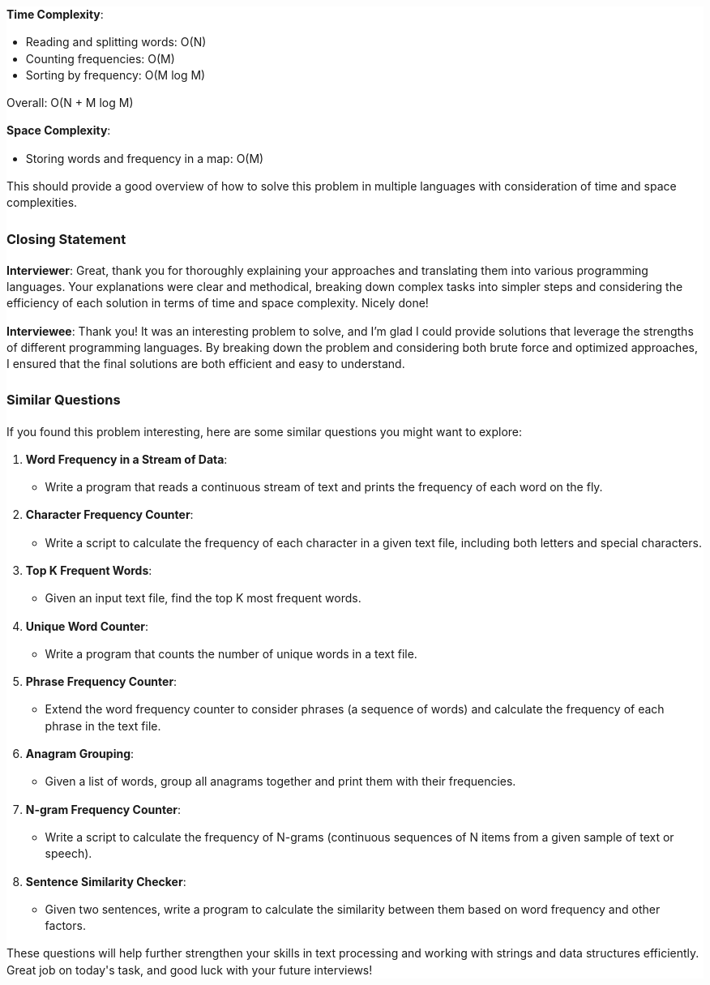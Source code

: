 **Time Complexity**: 
- Reading and splitting words: O(N)
- Counting frequencies: O(M)
- Sorting by frequency: O(M log M)

Overall: O(N + M log M)

**Space Complexity**: 
- Storing words and frequency in a map: O(M)

This should provide a good overview of how to solve this problem in multiple languages with consideration of time and space complexities.

### Closing Statement

**Interviewer**: Great, thank you for thoroughly explaining your approaches and translating them into various programming languages. Your explanations were clear and methodical, breaking down complex tasks into simpler steps and considering the efficiency of each solution in terms of time and space complexity. Nicely done!

**Interviewee**: Thank you! It was an interesting problem to solve, and I’m glad I could provide solutions that leverage the strengths of different programming languages. By breaking down the problem and considering both brute force and optimized approaches, I ensured that the final solutions are both efficient and easy to understand.

### Similar Questions

If you found this problem interesting, here are some similar questions you might want to explore:

1. **Word Frequency in a Stream of Data**:
   - Write a program that reads a continuous stream of text and prints the frequency of each word on the fly.

2. **Character Frequency Counter**:
   - Write a script to calculate the frequency of each character in a given text file, including both letters and special characters.

3. **Top K Frequent Words**:
   - Given an input text file, find the top K most frequent words.

4. **Unique Word Counter**:
   - Write a program that counts the number of unique words in a text file.

5. **Phrase Frequency Counter**:
   - Extend the word frequency counter to consider phrases (a sequence of words) and calculate the frequency of each phrase in the text file.

6. **Anagram Grouping**:
   - Given a list of words, group all anagrams together and print them with their frequencies.

7. **N-gram Frequency Counter**:
   - Write a script to calculate the frequency of N-grams (continuous sequences of N items from a given sample of text or speech).

8. **Sentence Similarity Checker**:
   - Given two sentences, write a program to calculate the similarity between them based on word frequency and other factors.

These questions will help further strengthen your skills in text processing and working with strings and data structures efficiently. Great job on today's task, and good luck with your future interviews!